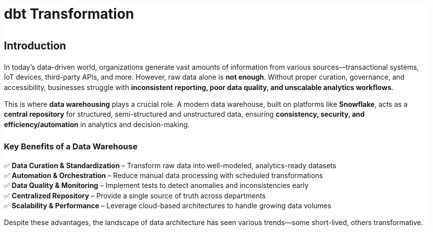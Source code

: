 # dbt Transformation

## Introduction

In today’s data-driven world, organizations generate vast amounts of information from various sources—transactional systems, IoT devices, third-party APIs, and more. However, raw data alone is **not enough**. Without proper curation, governance, and accessibility, businesses struggle with **inconsistent reporting, poor data quality, and unscalable analytics workflows**.

This is where **data warehousing** plays a crucial role. A modern data warehouse, built on platforms like **Snowflake**, acts as a **central repository** for structured, semi-structured and unstructured data, ensuring **consistency, security, and efficiency/automation** in analytics and decision-making.

### **Key Benefits of a Data Warehouse**
✅ **Data Curation & Standardization** – Transform raw data into well-modeled, analytics-ready datasets  
✅ **Automation & Orchestration** – Reduce manual data processing with scheduled transformations  
✅ **Data Quality & Monitoring** – Implement tests to detect anomalies and inconsistencies early  
✅ **Centralized Repository** – Provide a single source of truth across departments  
✅ **Scalability & Performance** – Leverage cloud-based architectures to handle growing data volumes  

Despite these advantages, the landscape of data architecture has seen various trends—some short-lived, others transformative.


